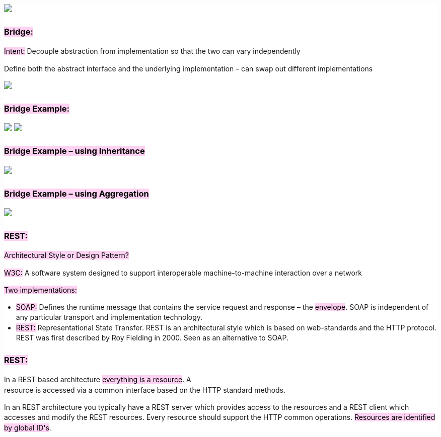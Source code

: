 ![](https://i.imgur.com/VVccG2l.png)

### <mark style="background: #FFB8EBA6;">Bridge:</mark>

<mark style="background: #FFB8EBA6;">Intent:</mark> Decouple abstraction from implementation so that the two can vary independently  

Define both the abstract interface and the underlying implementation – can swap out different implementations

![](https://i.imgur.com/OioX033.png)

### <mark style="background: #FFB8EBA6;">Bridge Example:</mark>

![](https://i.imgur.com/syxr1Gv.png)
![](https://i.imgur.com/QTWm7Wg.png)

### <mark style="background: #FFB8EBA6;">Bridge Example – using Inheritance</mark>

![](https://i.imgur.com/oQa6DUI.png)

### <mark style="background: #FFB8EBA6;">Bridge Example – using Aggregation</mark>

![](https://i.imgur.com/jvMa5mw.png)

### <mark style="background: #FFB8EBA6;">REST:</mark>

<mark style="background: #FFB8EBA6;">Architectural Style or Design Pattern?</mark>

<mark style="background: #FFB8EBA6;">W3C:</mark> A software system designed to support interoperable machine-to-machine interaction over a network  

<mark style="background: #FFB8EBA6;">Two implementations:</mark>  
- <mark style="background: #FFB8EBA6;">SOAP:</mark> Defines the runtime message that contains the service request and response – the <mark style="background: #FFB8EBA6;">envelope</mark>. SOAP is independent of any particular transport and implementation technology. 
- <mark style="background: #FFB8EBA6;">REST:</mark> Representational State Transfer. REST is an architectural style which is based on web-standards and the HTTP protocol.  REST was first described by Roy Fielding in 2000. Seen as an alternative to SOAP.

### <mark style="background: #FFB8EBA6;">REST:</mark>

In a REST based architecture <mark style="background: #FFB8EBA6;">everything is a resource</mark>. A  
resource is accessed via a common interface based on the HTTP standard methods.  

In an REST architecture you typically have a REST server which provides access to the resources and a REST client which accesses and modify the REST resources. Every resource should support the HTTP common operations. <mark style="background: #FFB8EBA6;">Resources are identified by global ID's</mark>.  

